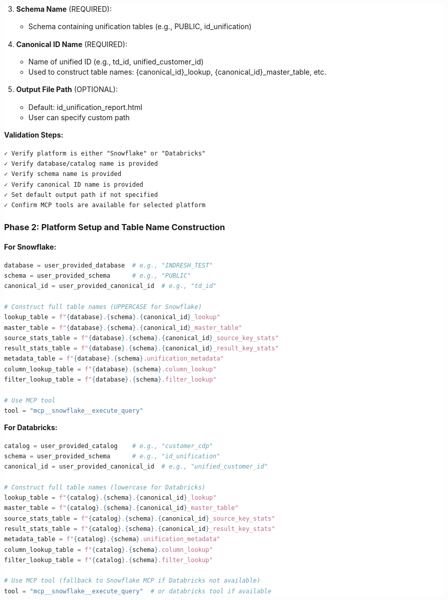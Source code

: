 3. **Schema Name** (REQUIRED):
   - Schema containing unification tables (e.g., PUBLIC, id_unification)

4. **Canonical ID Name** (REQUIRED):
   - Name of unified ID (e.g., td_id, unified_customer_id)
   - Used to construct table names: {canonical_id}_lookup, {canonical_id}_master_table, etc.

5. **Output File Path** (OPTIONAL):
   - Default: id_unification_report.html
   - User can specify custom path

**Validation Steps:**

```
✓ Verify platform is either "Snowflake" or "Databricks"
✓ Verify database/catalog name is provided
✓ Verify schema name is provided
✓ Verify canonical ID name is provided
✓ Set default output path if not specified
✓ Confirm MCP tools are available for selected platform
```

### Phase 2: Platform Setup and Table Name Construction

**For Snowflake:**

```python
database = user_provided_database  # e.g., "INDRESH_TEST"
schema = user_provided_schema      # e.g., "PUBLIC"
canonical_id = user_provided_canonical_id  # e.g., "td_id"

# Construct full table names (UPPERCASE for Snowflake)
lookup_table = f"{database}.{schema}.{canonical_id}_lookup"
master_table = f"{database}.{schema}.{canonical_id}_master_table"
source_stats_table = f"{database}.{schema}.{canonical_id}_source_key_stats"
result_stats_table = f"{database}.{schema}.{canonical_id}_result_key_stats"
metadata_table = f"{database}.{schema}.unification_metadata"
column_lookup_table = f"{database}.{schema}.column_lookup"
filter_lookup_table = f"{database}.{schema}.filter_lookup"

# Use MCP tool
tool = "mcp__snowflake__execute_query"
```

**For Databricks:**

```python
catalog = user_provided_catalog    # e.g., "customer_cdp"
schema = user_provided_schema      # e.g., "id_unification"
canonical_id = user_provided_canonical_id  # e.g., "unified_customer_id"

# Construct full table names (lowercase for Databricks)
lookup_table = f"{catalog}.{schema}.{canonical_id}_lookup"
master_table = f"{catalog}.{schema}.{canonical_id}_master_table"
source_stats_table = f"{catalog}.{schema}.{canonical_id}_source_key_stats"
result_stats_table = f"{catalog}.{schema}.{canonical_id}_result_key_stats"
metadata_table = f"{catalog}.{schema}.unification_metadata"
column_lookup_table = f"{catalog}.{schema}.column_lookup"
filter_lookup_table = f"{catalog}.{schema}.filter_lookup"

# Use MCP tool (fallback to Snowflake MCP if Databricks not available)
tool = "mcp__snowflake__execute_query"  # or databricks tool if available
```
